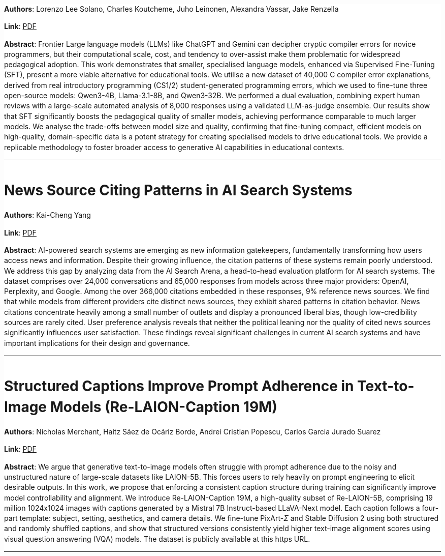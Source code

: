 **Authors**: Lorenzo Lee Solano, Charles Koutcheme, Juho Leinonen, Alexandra Vassar, Jake Renzella  

**Link**: [PDF](https://arxiv.org/pdf/2507.05305)  

**Abstract**: Frontier Large language models (LLMs) like ChatGPT and Gemini can decipher cryptic compiler errors for novice programmers, but their computational scale, cost, and tendency to over-assist make them problematic for widespread pedagogical adoption. This work demonstrates that smaller, specialised language models, enhanced via Supervised Fine-Tuning (SFT), present a more viable alternative for educational tools. We utilise a new dataset of 40,000 C compiler error explanations, derived from real introductory programming (CS1/2) student-generated programming errors, which we used to fine-tune three open-source models: Qwen3-4B, Llama-3.1-8B, and Qwen3-32B. We performed a dual evaluation, combining expert human reviews with a large-scale automated analysis of 8,000 responses using a validated LLM-as-judge ensemble. Our results show that SFT significantly boosts the pedagogical quality of smaller models, achieving performance comparable to much larger models. We analyse the trade-offs between model size and quality, confirming that fine-tuning compact, efficient models on high-quality, domain-specific data is a potent strategy for creating specialised models to drive educational tools. We provide a replicable methodology to foster broader access to generative AI capabilities in educational contexts. 

---
# News Source Citing Patterns in AI Search Systems 

**Authors**: Kai-Cheng Yang  

**Link**: [PDF](https://arxiv.org/pdf/2507.05301)  

**Abstract**: AI-powered search systems are emerging as new information gatekeepers, fundamentally transforming how users access news and information. Despite their growing influence, the citation patterns of these systems remain poorly understood. We address this gap by analyzing data from the AI Search Arena, a head-to-head evaluation platform for AI search systems. The dataset comprises over 24,000 conversations and 65,000 responses from models across three major providers: OpenAI, Perplexity, and Google. Among the over 366,000 citations embedded in these responses, 9% reference news sources. We find that while models from different providers cite distinct news sources, they exhibit shared patterns in citation behavior. News citations concentrate heavily among a small number of outlets and display a pronounced liberal bias, though low-credibility sources are rarely cited. User preference analysis reveals that neither the political leaning nor the quality of cited news sources significantly influences user satisfaction. These findings reveal significant challenges in current AI search systems and have important implications for their design and governance. 

---
# Structured Captions Improve Prompt Adherence in Text-to-Image Models (Re-LAION-Caption 19M) 

**Authors**: Nicholas Merchant, Haitz Sáez de Ocáriz Borde, Andrei Cristian Popescu, Carlos Garcia Jurado Suarez  

**Link**: [PDF](https://arxiv.org/pdf/2507.05300)  

**Abstract**: We argue that generative text-to-image models often struggle with prompt adherence due to the noisy and unstructured nature of large-scale datasets like LAION-5B. This forces users to rely heavily on prompt engineering to elicit desirable outputs. In this work, we propose that enforcing a consistent caption structure during training can significantly improve model controllability and alignment. We introduce Re-LAION-Caption 19M, a high-quality subset of Re-LAION-5B, comprising 19 million 1024x1024 images with captions generated by a Mistral 7B Instruct-based LLaVA-Next model. Each caption follows a four-part template: subject, setting, aesthetics, and camera details. We fine-tune PixArt-$\Sigma$ and Stable Diffusion 2 using both structured and randomly shuffled captions, and show that structured versions consistently yield higher text-image alignment scores using visual question answering (VQA) models. The dataset is publicly available at this https URL. 

---